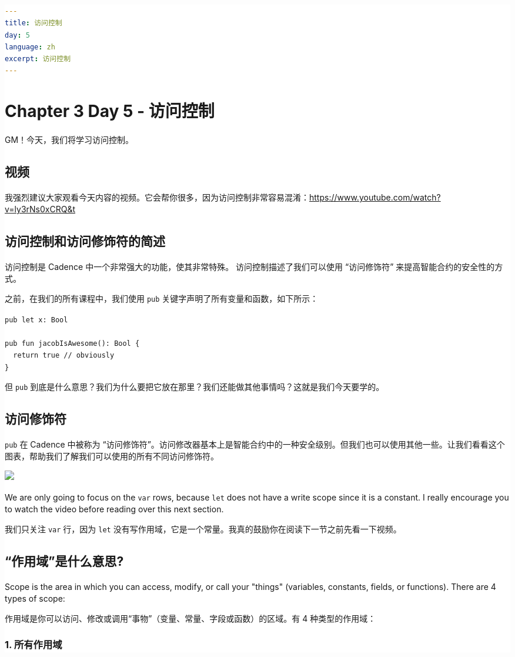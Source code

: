 ```yaml
---
title: 访问控制
day: 5
language: zh
excerpt: 访问控制
---
```


# Chapter 3 Day 5 - 访问控制

GM！今天，我们将学习访问控制。

## 视频

我强烈建议大家观看今天内容的视频。它会帮你很多，因为访问控制非常容易混淆：https://www.youtube.com/watch?v=ly3rNs0xCRQ&t

## 访问控制和访问修饰符的简述

访问控制是 Cadence 中一个非常强大的功能，使其非常特殊。
访问控制描述了我们可以使用 “访问修饰符” 来提高智能合约的安全性的方式。

之前，在我们的所有课程中，我们使用 `pub` 关键字声明了所有变量和函数，如下所示：

```cadence
pub let x: Bool

pub fun jacobIsAwesome(): Bool {
  return true // obviously
}
```

但 `pub` 到底是什么意思？我们为什么要把它放在那里？我们还能做其他事情吗？这就是我们今天要学的。

## 访问修饰符

`pub` 在 Cadence 中被称为 “访问修饰符”。访问修改器基本上是智能合约中的一种安全级别。但我们也可以使用其他一些。让我们看看这个图表，帮助我们了解我们可以使用的所有不同访问修饰符。

<img src="../images/access_modifiers.png" />

We are only going to focus on the `var` rows, because `let` does not have a write scope since it is a constant. I really encourage you to watch the video before reading over this next section.

我们只关注 `var` 行，因为 `let` 没有写作用域，它是一个常量。我真的鼓励你在阅读下一节之前先看一下视频。

## “作用域”是什么意思?

Scope is the area in which you can access, modify, or call your "things" (variables, constants, fields, or functions). There are 4 types of scope:

作用域是你可以访问、修改或调用“事物”（变量、常量、字段或函数）的区域。有 4 种类型的作用域：

### 1. 所有作用域
